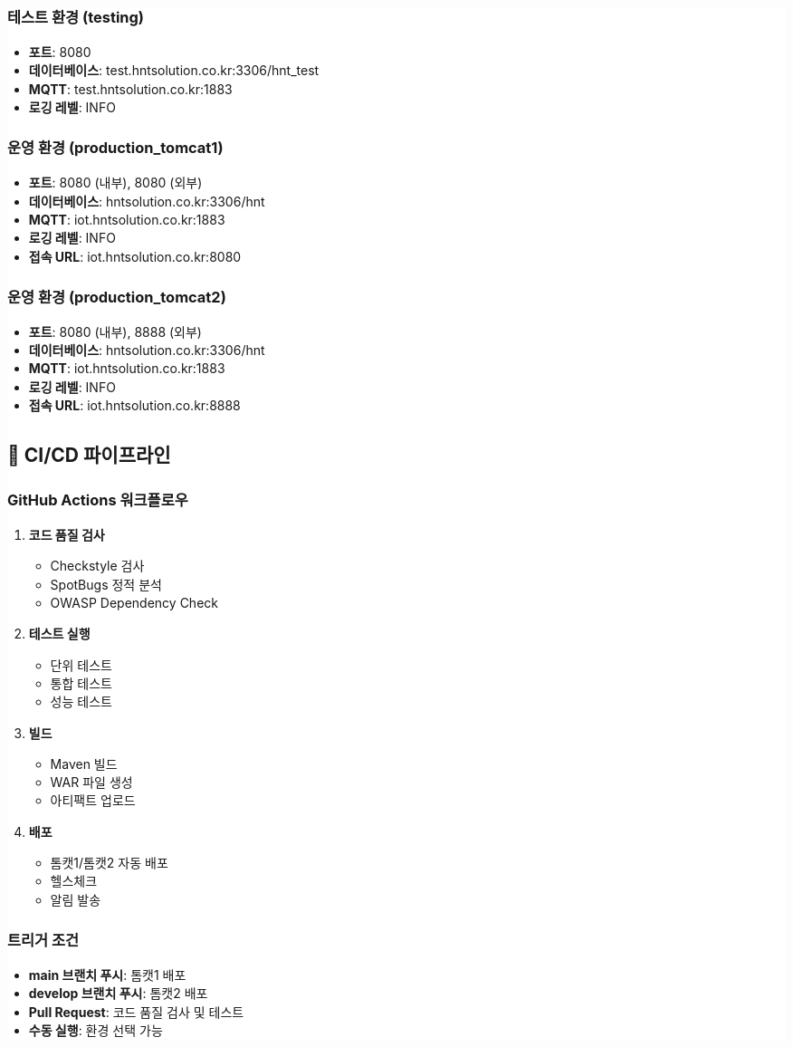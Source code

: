 ### 테스트 환경 (testing)

- **포트**: 8080
- **데이터베이스**: test.hntsolution.co.kr:3306/hnt_test
- **MQTT**: test.hntsolution.co.kr:1883
- **로깅 레벨**: INFO

### 운영 환경 (production_tomcat1)

- **포트**: 8080 (내부), 8080 (외부)
- **데이터베이스**: hntsolution.co.kr:3306/hnt
- **MQTT**: iot.hntsolution.co.kr:1883
- **로깅 레벨**: INFO
- **접속 URL**: iot.hntsolution.co.kr:8080

### 운영 환경 (production_tomcat2)

- **포트**: 8080 (내부), 8888 (외부)
- **데이터베이스**: hntsolution.co.kr:3306/hnt
- **MQTT**: iot.hntsolution.co.kr:1883
- **로깅 레벨**: INFO
- **접속 URL**: iot.hntsolution.co.kr:8888

## 🔄 CI/CD 파이프라인

### GitHub Actions 워크플로우

1. **코드 품질 검사**
   - Checkstyle 검사
   - SpotBugs 정적 분석
   - OWASP Dependency Check

2. **테스트 실행**
   - 단위 테스트
   - 통합 테스트
   - 성능 테스트

3. **빌드**
   - Maven 빌드
   - WAR 파일 생성
   - 아티팩트 업로드

4. **배포**
   - 톰캣1/톰캣2 자동 배포
   - 헬스체크
   - 알림 발송

### 트리거 조건

- **main 브랜치 푸시**: 톰캣1 배포
- **develop 브랜치 푸시**: 톰캣2 배포
- **Pull Request**: 코드 품질 검사 및 테스트
- **수동 실행**: 환경 선택 가능
